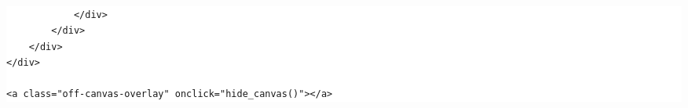                 </div>
            </div>
        </div>
    </div>

    <a class="off-canvas-overlay" onclick="hide_canvas()"></a>
</div>
<script defer src="https://static.cloudflareinsights.com/beacon.min.js/v64f9daad31f64f81be21cbef6184a5e31634941392597" integrity="sha512-gV/bogrUTVP2N3IzTDKzgP0Js1gg4fbwtYB6ftgLbKQu/V8yH2+lrKCfKHelh4SO3DPzKj4/glTO+tNJGDnb0A==" data-cf-beacon='{"rayId":"6b434e6b6b0970ac","version":"2021.11.0","r":1,"token":"1f5d475227ce4f0089a7cff1ab17c0f5","si":100}' crossorigin="anonymous"></script>
</body>

<script async src="https://www.googletagmanager.com/gtag/js?id=G-NPSEEVD756"></script>
<script>
    window.dataLayer = window.dataLayer || [];

    function gtag() {
        dataLayer.push(arguments);
    }

    gtag('js', new Date());
    gtag('config', 'G-NPSEEVD756');
    var path = window.location.pathname
    var cookie = getCookie("lastPath");
    console.log(path)
    if (path.replace("/", "") === "") {
        if (cookie.replace("/", "") !== "") {
            console.log(cookie)
            document.getElementById("tip").innerHTML = "<a href='https://learn.lianglianglee.com/%E4%B8%93%E6%A0%8F/SpringCloud%E5%BE%AE%E6%9C%8D%E5%8A%A1%E5%AE%9E%E6%88%98%EF%BC%88%E5%AE%8C%EF%BC%89/&quot;&#32;+&#32;cookie&#32;+&#32;&quot;'>跳转到上次进度</a>"
        }
    } else {
        setCookie("lastPath", path)
    }

    function setCookie(cname, cvalue) {
        var d = new Date();
        d.setTime(d.getTime() + (180 * 24 * 60 * 60 * 1000));
        var expires = "expires=" + d.toGMTString();
        document.cookie = cname + "=" + cvalue + "; " + expires + ";path = /";
    }

    function getCookie(cname) {
        var name = cname + "=";
        var ca = document.cookie.split(';');
        for (var i = 0; i < ca.length; i++) {
            var c = ca[i].trim();
            if (c.indexOf(name) === 0) return c.substring(name.length, c.length);
        }
        return "";
    }
</script>

</html>
